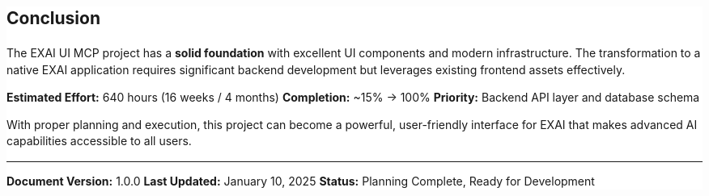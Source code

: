 ## Conclusion

The EXAI UI MCP project has a **solid foundation** with excellent UI components and modern infrastructure. The transformation to a native EXAI application requires significant backend development but leverages existing frontend assets effectively.

**Estimated Effort:** 640 hours (16 weeks / 4 months)
**Completion:** ~15% → 100%
**Priority:** Backend API layer and database schema

With proper planning and execution, this project can become a powerful, user-friendly interface for EXAI that makes advanced AI capabilities accessible to all users.

---

**Document Version:** 1.0.0
**Last Updated:** January 10, 2025
**Status:** Planning Complete, Ready for Development

